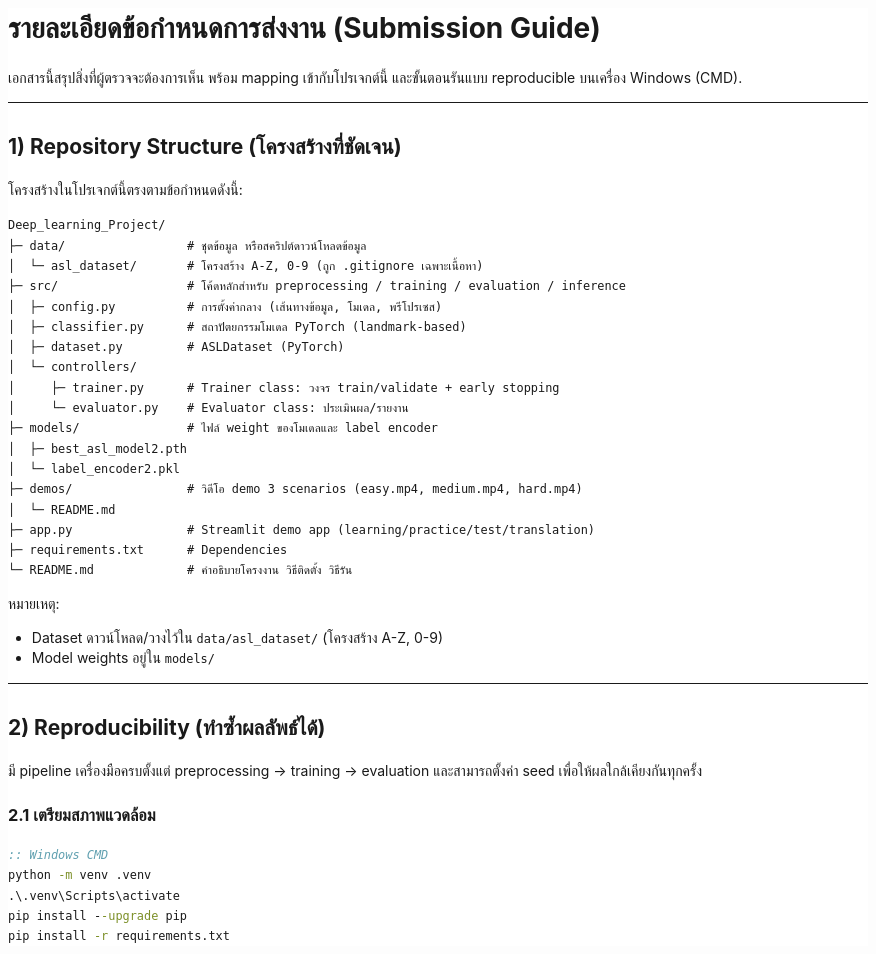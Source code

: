 # รายละเอียดข้อกำหนดการส่งงาน (Submission Guide)

เอกสารนี้สรุปสิ่งที่ผู้ตรวจจะต้องการเห็น พร้อม mapping เข้ากับโปรเจกต์นี้ และขั้นตอนรันแบบ reproducible บนเครื่อง Windows (CMD).

---

## 1) Repository Structure (โครงสร้างที่ชัดเจน)

โครงสร้างในโปรเจกต์นี้ตรงตามข้อกำหนดดังนี้:

```
Deep_learning_Project/
├─ data/                 # ชุดข้อมูล หรือสคริปต์ดาวน์โหลดข้อมูล
│  └─ asl_dataset/       # โครงสร้าง A-Z, 0-9 (ถูก .gitignore เฉพาะเนื้อหา)
├─ src/                  # โค้ดหลักสำหรับ preprocessing / training / evaluation / inference
│  ├─ config.py          # การตั้งค่ากลาง (เส้นทางข้อมูล, โมเดล, พรีโปรเซส)
│  ├─ classifier.py      # สถาปัตยกรรมโมเดล PyTorch (landmark-based)
│  ├─ dataset.py         # ASLDataset (PyTorch)
│  └─ controllers/
│     ├─ trainer.py      # Trainer class: วงจร train/validate + early stopping
│     └─ evaluator.py    # Evaluator class: ประเมินผล/รายงาน
├─ models/               # ไฟล์ weight ของโมเดลและ label encoder
│  ├─ best_asl_model2.pth
│  └─ label_encoder2.pkl
├─ demos/                # วิดีโอ demo 3 scenarios (easy.mp4, medium.mp4, hard.mp4)
│  └─ README.md
├─ app.py                # Streamlit demo app (learning/practice/test/translation)
├─ requirements.txt      # Dependencies
└─ README.md             # คำอธิบายโครงงาน วิธีติดตั้ง วิธีรัน
```

หมายเหตุ:
- Dataset ดาวน์โหลด/วางไว้ใน `data/asl_dataset/` (โครงสร้าง A-Z, 0-9)
- Model weights อยู่ใน `models/`

---

## 2) Reproducibility (ทำซ้ำผลลัพธ์ได้)

มี pipeline เครื่องมือครบตั้งแต่ preprocessing → training → evaluation และสามารถตั้งค่า seed เพื่อให้ผลใกล้เคียงกันทุกครั้ง

### 2.1 เตรียมสภาพแวดล้อม

```bat
:: Windows CMD
python -m venv .venv
.\.venv\Scripts\activate
pip install --upgrade pip
pip install -r requirements.txt
```
